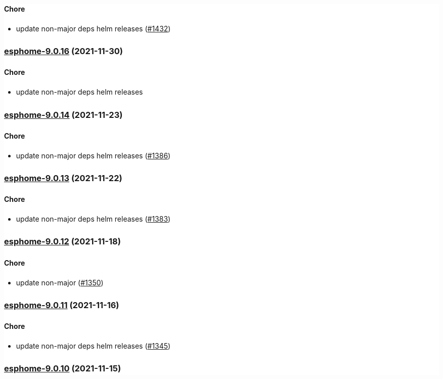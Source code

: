 #### Chore

* update non-major deps helm releases ([#1432](https://github.com/truecharts/apps/issues/1432))



<a name="esphome-9.0.16"></a>
### [esphome-9.0.16](https://github.com/truecharts/apps/compare/esphome-9.0.15...esphome-9.0.16) (2021-11-30)

#### Chore

* update non-major deps helm releases



<a name="esphome-9.0.14"></a>
### [esphome-9.0.14](https://github.com/truecharts/apps/compare/esphome-9.0.13...esphome-9.0.14) (2021-11-23)

#### Chore

* update non-major deps helm releases ([#1386](https://github.com/truecharts/apps/issues/1386))



<a name="esphome-9.0.13"></a>
### [esphome-9.0.13](https://github.com/truecharts/apps/compare/esphome-9.0.12...esphome-9.0.13) (2021-11-22)

#### Chore

* update non-major deps helm releases ([#1383](https://github.com/truecharts/apps/issues/1383))



<a name="esphome-9.0.12"></a>
### [esphome-9.0.12](https://github.com/truecharts/apps/compare/esphome-9.0.11...esphome-9.0.12) (2021-11-18)

#### Chore

* update non-major ([#1350](https://github.com/truecharts/apps/issues/1350))



<a name="esphome-9.0.11"></a>
### [esphome-9.0.11](https://github.com/truecharts/apps/compare/esphome-9.0.10...esphome-9.0.11) (2021-11-16)

#### Chore

* update non-major deps helm releases ([#1345](https://github.com/truecharts/apps/issues/1345))



<a name="esphome-9.0.10"></a>
### [esphome-9.0.10](https://github.com/truecharts/apps/compare/esphome-9.0.9...esphome-9.0.10) (2021-11-15)
